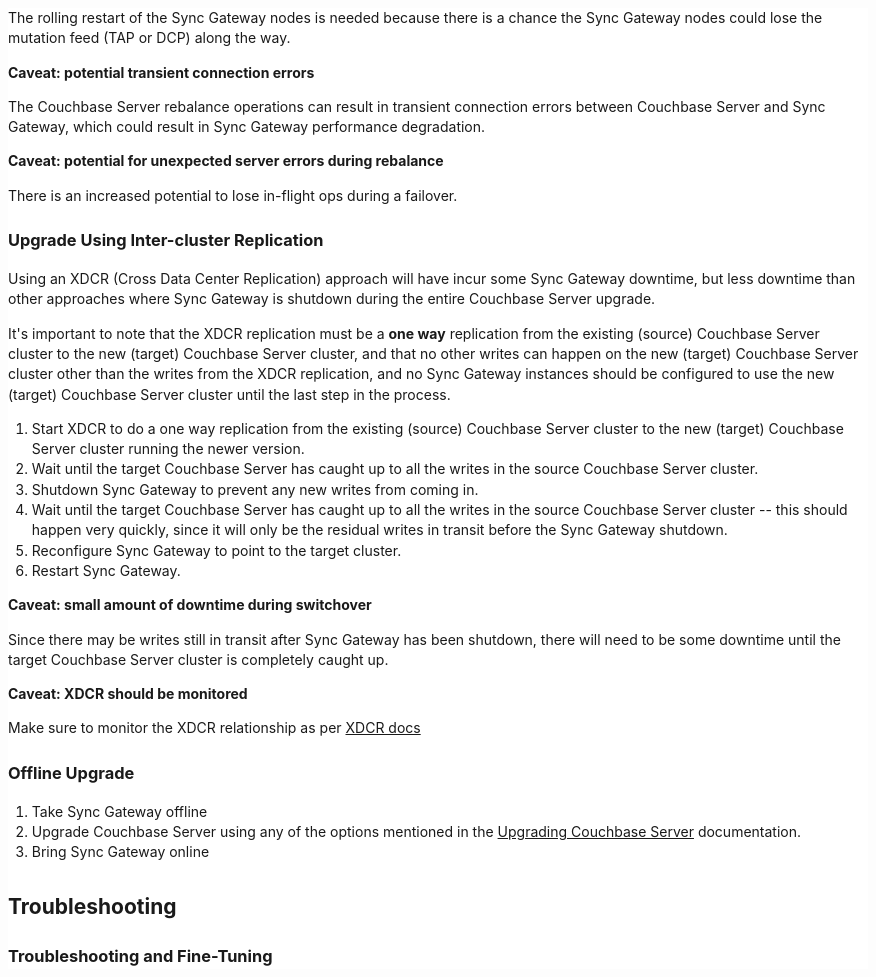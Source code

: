 The rolling restart of the Sync Gateway nodes is needed because there is a chance the Sync Gateway nodes could lose the mutation feed (TAP or DCP) along the way.

**Caveat: potential transient connection errors**

The Couchbase Server rebalance operations can result in transient connection errors between Couchbase Server and Sync Gateway, which could result in Sync Gateway performance degradation.

**Caveat: potential for unexpected server errors during rebalance**

There is an increased potential to lose in-flight ops during a failover.

### Upgrade Using Inter-cluster Replication

Using an XDCR (Cross Data Center Replication) approach will have incur some Sync Gateway downtime, but less downtime than other approaches where Sync Gateway is shutdown during the entire Couchbase Server upgrade.

It's important to note that the XDCR replication must be a **one way** replication from the existing (source) Couchbase Server cluster to the new (target) Couchbase Server cluster, and that no other writes can happen on the new (target) Couchbase Server cluster other than the writes from the XDCR replication, and no Sync Gateway instances should be configured to use the new (target) Couchbase Server cluster until the last step in the process.

1. Start XDCR to do a one way replication from the existing (source) Couchbase Server cluster to the new (target) Couchbase Server cluster running the newer version.
1. Wait until the target Couchbase Server has caught up to all the writes in the source Couchbase Server cluster.
1. Shutdown Sync Gateway to prevent any new writes from coming in.
1. Wait until the target Couchbase Server has caught up to all the writes in the source Couchbase Server cluster -- this should happen very quickly, since it will only be the residual writes in transit before the Sync Gateway shutdown.
1. Reconfigure Sync Gateway to point to the target cluster.
1. Restart Sync Gateway.

**Caveat: small amount of downtime during switchover**

Since there may be writes still in transit after Sync Gateway has been shutdown, there will need to be some downtime until the target Couchbase Server cluster is completely caught up.

**Caveat: XDCR should be monitored**

Make sure to monitor the XDCR relationship as per [XDCR docs](https://developer.couchbase.com/documentation/server/current/xdcr/xdcr-intro.html) 

### Offline Upgrade

1. Take Sync Gateway offline
1. Upgrade Couchbase Server using any of the options mentioned in the [Upgrading Couchbase Server](https://developer.couchbase.com/documentation/server/current/install/upgrading.html) documentation.  
1. Bring Sync Gateway online

## Troubleshooting

### Troubleshooting and Fine-Tuning
